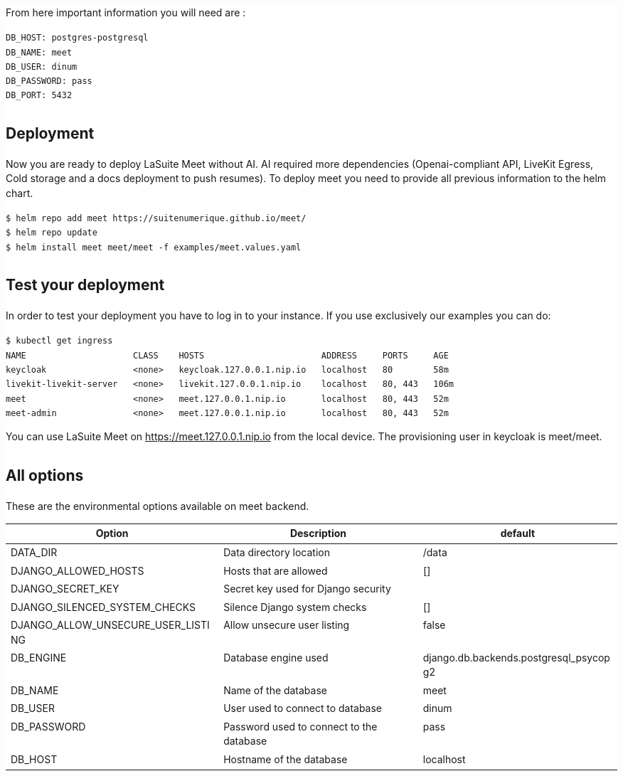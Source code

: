 From here important information you will need are :

```
DB_HOST: postgres-postgresql
DB_NAME: meet
DB_USER: dinum
DB_PASSWORD: pass
DB_PORT: 5432
```

## Deployment

Now you are ready to deploy LaSuite Meet without AI. AI required more dependencies (Openai-compliant API, LiveKit Egress, Cold storage and a docs deployment to push resumes). To deploy meet you need to provide all previous information to the helm chart.

```
$ helm repo add meet https://suitenumerique.github.io/meet/
$ helm repo update
$ helm install meet meet/meet -f examples/meet.values.yaml
```

## Test your deployment

In order to test your deployment you have to log in to your instance. If you use exclusively our examples you can do:

```
$ kubectl get ingress
NAME                     CLASS    HOSTS                       ADDRESS     PORTS     AGE
keycloak                 <none>   keycloak.127.0.0.1.nip.io   localhost   80        58m
livekit-livekit-server   <none>   livekit.127.0.0.1.nip.io    localhost   80, 443   106m
meet                     <none>   meet.127.0.0.1.nip.io       localhost   80, 443   52m
meet-admin               <none>   meet.127.0.0.1.nip.io       localhost   80, 443   52m
```

You can use LaSuite Meet on https://meet.127.0.0.1.nip.io from the local device. The provisioning user in keycloak is meet/meet.

## All options

These are the environmental options available on meet backend.

| Option                                          | Description                                                                                                                                                  | default                                                                                                                                                       |
|-------------------------------------------------|--------------------------------------------------------------------------------------------------------------------------------------------------------------|---------------------------------------------------------------------------------------------------------------------------------------------------------------|
| DATA_DIR                                        | Data directory location                                                                                                                                      | /data                                                                                                                                                         |
| DJANGO_ALLOWED_HOSTS                            | Hosts that are allowed                                                                                                                                       | []                                                                                                                                                            |
| DJANGO_SECRET_KEY                               | Secret key used for Django security                                                                                                                          |                                                                                                                                                               |
| DJANGO_SILENCED_SYSTEM_CHECKS                   | Silence Django system checks                                                                                                                                 | []                                                                                                                                                            |
| DJANGO_ALLOW_UNSECURE_USER_LISTING              | Allow unsecure user listing                                                                                                                                  | false                                                                                                                                                         |
| DB_ENGINE                                       | Database engine used                                                                                                                                         | django.db.backends.postgresql_psycopg2                                                                                                                        |
| DB_NAME                                         | Name of the database                                                                                                                                         | meet                                                                                                                                                          |
| DB_USER                                         | User used to connect to database                                                                                                                             | dinum                                                                                                                                                         |
| DB_PASSWORD                                     | Password used to connect to the database                                                                                                                     | pass                                                                                                                                                          |
| DB_HOST                                         | Hostname of the database                                                                                                                                     | localhost                                                                                                                                                     |